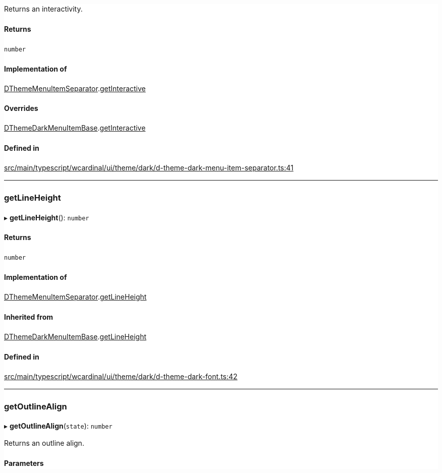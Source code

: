Returns an interactivity.

#### Returns

`number`

#### Implementation of

[DThemeMenuItemSeparator](../interfaces/DThemeMenuItemSeparator.md).[getInteractive](../interfaces/DThemeMenuItemSeparator.md#getinteractive)

#### Overrides

[DThemeDarkMenuItemBase](DThemeDarkMenuItemBase.md).[getInteractive](DThemeDarkMenuItemBase.md#getinteractive)

#### Defined in

[src/main/typescript/wcardinal/ui/theme/dark/d-theme-dark-menu-item-separator.ts:41](https://github.com/winter-cardinal/winter-cardinal-ui/blob/v0.310.1/src/main/typescript/wcardinal/ui/theme/dark/d-theme-dark-menu-item-separator.ts#L41)

___

### getLineHeight

▸ **getLineHeight**(): `number`

#### Returns

`number`

#### Implementation of

[DThemeMenuItemSeparator](../interfaces/DThemeMenuItemSeparator.md).[getLineHeight](../interfaces/DThemeMenuItemSeparator.md#getlineheight)

#### Inherited from

[DThemeDarkMenuItemBase](DThemeDarkMenuItemBase.md).[getLineHeight](DThemeDarkMenuItemBase.md#getlineheight)

#### Defined in

[src/main/typescript/wcardinal/ui/theme/dark/d-theme-dark-font.ts:42](https://github.com/winter-cardinal/winter-cardinal-ui/blob/v0.310.1/src/main/typescript/wcardinal/ui/theme/dark/d-theme-dark-font.ts#L42)

___

### getOutlineAlign

▸ **getOutlineAlign**(`state`): `number`

Returns an outline align.

#### Parameters
